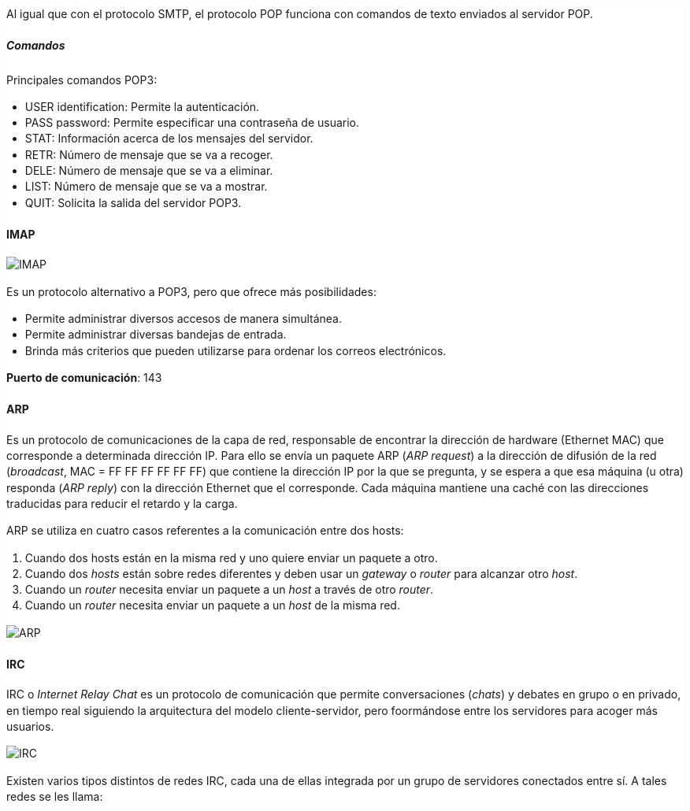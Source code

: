 Al igual que con el protocolo SMTP, el protocolo POP funciona con comandos de texto enviados al servidor POP.

##### Comandos

Principales comandos POP3:

- USER identification: Permite la autenticación.
- PASS password: Permite especificar una contraseña de usuario.
- STAT: Información acerca de los mensajes del servidor.
- RETR: Número de mensaje que se va a recoger.
- DELE: Número de mensaje que se va a eliminar.
- LIST: Número de mensaje que se va a mostrar.
- QUIT: Solicita la salida del servidor POP3.

#### IMAP

![IMAP](http://www.informatica-hoy.com.ar/aprender-informatica/imagenes/imap-client-server.jpg "IMAP")

Es un protocolo alternativo a POP3, pero que ofrece más posibilidades:

- Permite administrar diversos accesos de manera simultánea.
- Permite administrar diversas bandejas de entrada.
- Brinda más criterios que pueden utilizarse para ordenar los correos electrónicos.

**Puerto de comunicación**: 143

#### ARP

Es un protocolo de comunicaciones de la capa de red, responsable de encontrar la dirección de hardware (Ethernet MAC) que corresponde a determinada dirección IP. Para ello se envía un paquete ARP (_ARP request_) a la dirección de difusión de la red (_broadcast_, MAC = FF FF FF FF FF FF) que contiene la dirección IP por la que se pregunta, y se espera a que esa máquina (u otra) responda (_ARP reply_) con la dirección Ethernet que el corresponde. Cada máquina mantiene una caché con las direcciones traducidas para reducir el retardo y la carga.

ARP se utiliza en cuatro casos referentes a la comunicación entre dos hosts:

1. Cuando dos hosts están en la misma red y uno quiere enviar un paquete a otro.
2. Cuando dos _hosts_ están sobre redes diferentes y deben usar un _gateway_ o _router_ para alcanzar otro _host_.
3. Cuando un _router_ necesita enviar un paquete a un _host_ a través de otro _router_.
4. Cuando un _router_ necesita enviar un paquete a un _host_ de la misma red.

![ARP](https://upload.wikimedia.org/wikipedia/commons/c/c5/Arp_v1.PNG "ARP")


#### IRC

IRC o _Internet Relay Chat_ es un protocolo de comunicación que permite conversaciones (_chats_) y debates en grupo o en privado, en tiempo real siguiendo la arquitectura del modelo cliente-servidor, pero foormándose entre los servidores para acoger más usuarios.

![IRC](http://raulcenteno.bligoo.es/media/users/22/1123296/images/public/302478/Red_IRC.png?v=1343333310101 "IRC")

Existen varios tipos distintos de redes IRC, cada una de ellas integrada por un grupo de servidores conectados entre sí. A tales redes se les llama:

